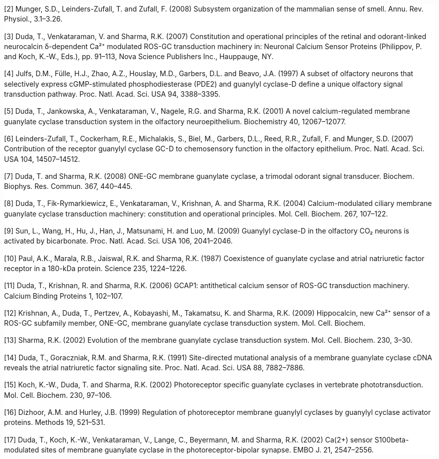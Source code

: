 [2] Munger, S.D., Leinders-Zufall, T. and Zufall, F. (2008) Subsystem organization of the mammalian sense of smell. Annu. Rev. Physiol., 3.1–3.26.

[3] Duda, T., Venkataraman, V. and Sharma, R.K. (2007) Constitution and operational principles of the retinal and odorant-linked neurocalcin δ-dependent Ca²⁺ modulated ROS-GC transduction machinery in: Neuronal Calcium Sensor Proteins (Philippov, P. and Koch, K.-W., Eds.), pp. 91–113, Nova Science Publishers Inc., Hauppauge, NY.

[4] Julfs, D.M., Fülle, H.J., Zhao, A.Z., Houslay, M.D., Garbers, D.L. and Beavo, J.A. (1997) A subset of olfactory neurons that selectively express cGMP-stimulated phosphodiesterase (PDE2) and guanylyl cyclase-D define a unique olfactory signal transduction pathway. Proc. Natl. Acad. Sci. USA 94, 3388–3395.

[5] Duda, T., Jankowska, A., Venkataraman, V., Nagele, R.G. and Sharma, R.K. (2001) A novel calcium-regulated membrane guanylate cyclase transduction system in the olfactory neuroepithelium. Biochemistry 40, 12067–12077.

[6] Leinders-Zufall, T., Cockerham, R.E., Michalakis, S., Biel, M., Garbers, D.L., Reed, R.R., Zufall, F. and Munger, S.D. (2007) Contribution of the receptor guanylyl cyclase GC-D to chemosensory function in the olfactory epithelium. Proc. Natl. Acad. Sci. USA 104, 14507–14512.

[7] Duda, T. and Sharma, R.K. (2008) ONE-GC membrane guanylate cyclase, a trimodal odorant signal transducer. Biochem. Biophys. Res. Commun. 367, 440–445.

[8] Duda, T., Fik-Rymarkiewicz, E., Venkataraman, V., Krishnan, A. and Sharma, R.K. (2004) Calcium-modulated ciliary membrane guanylate cyclase transduction machinery: constitution and operational principles. Mol. Cell. Biochem. 267, 107–122.

[9] Sun, L., Wang, H., Hu, J., Han, J., Matsunami, H. and Luo, M. (2009) Guanylyl cyclase-D in the olfactory CO₂ neurons is activated by bicarbonate. Proc. Natl. Acad. Sci. USA 106, 2041–2046.

[10] Paul, A.K., Marala, R.B., Jaiswal, R.K. and Sharma, R.K. (1987) Coexistence of guanylate cyclase and atrial natriuretic factor receptor in a 180-kDa protein. Science 235, 1224–1226.

[11] Duda, T., Krishnan, R. and Sharma, R.K. (2006) GCAP1: antithetical calcium sensor of ROS-GC transduction machinery. Calcium Binding Proteins 1, 102–107.

[12] Krishnan, A., Duda, T., Pertzev, A., Kobayashi, M., Takamatsu, K. and Sharma, R.K. (2009) Hippocalcin, new Ca²⁺ sensor of a ROS-GC subfamily member, ONE-GC, membrane guanylate cyclase transduction system. Mol. Cell. Biochem.

[13] Sharma, R.K. (2002) Evolution of the membrane guanylate cyclase transduction system. Mol. Cell. Biochem. 230, 3–30.

[14] Duda, T., Goraczniak, R.M. and Sharma, R.K. (1991) Site-directed mutational analysis of a membrane guanylate cyclase cDNA reveals the atrial natriuretic factor signaling site. Proc. Natl. Acad. Sci. USA 88, 7882–7886.

[15] Koch, K.-W., Duda, T. and Sharma, R.K. (2002) Photoreceptor specific guanylate cyclases in vertebrate phototransduction. Mol. Cell. Biochem. 230, 97–106.

[16] Dizhoor, A.M. and Hurley, J.B. (1999) Regulation of photoreceptor membrane guanylyl cyclases by guanylyl cyclase activator proteins. Methods 19, 521–531.

[17] Duda, T., Koch, K.-W., Venkataraman, V., Lange, C., Beyermann, M. and Sharma, R.K. (2002) Ca(2+) sensor S100beta-modulated sites of membrane guanylate cyclase in the photoreceptor-bipolar synapse. EMBO J. 21, 2547–2556.
